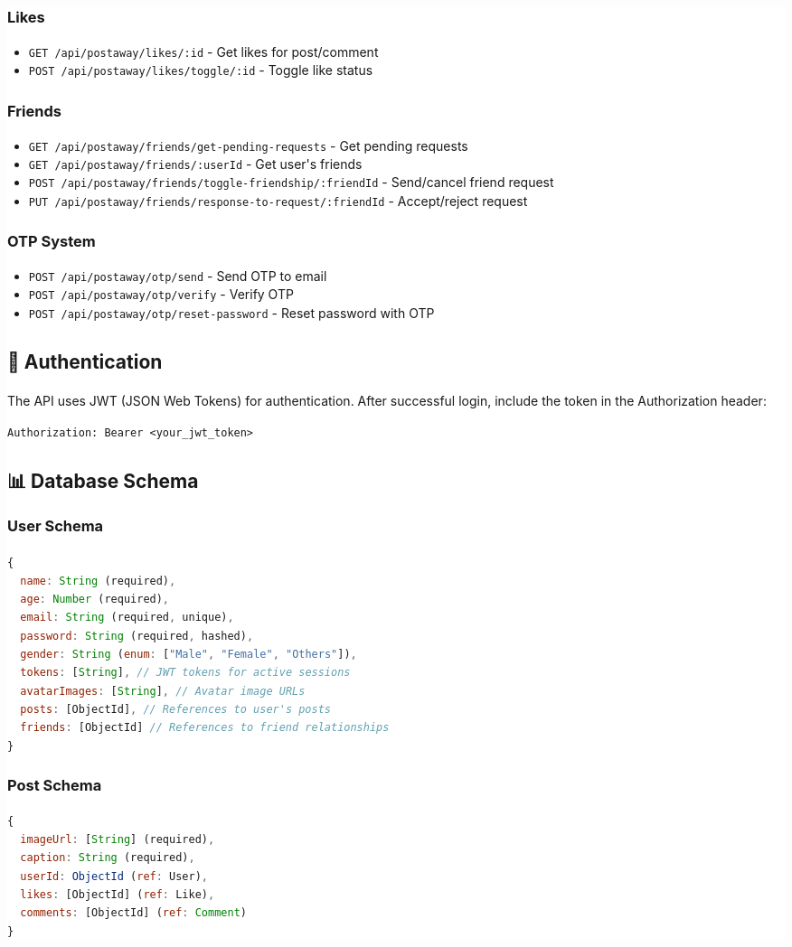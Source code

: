 ### Likes
- `GET /api/postaway/likes/:id` - Get likes for post/comment
- `POST /api/postaway/likes/toggle/:id` - Toggle like status

### Friends
- `GET /api/postaway/friends/get-pending-requests` - Get pending requests
- `GET /api/postaway/friends/:userId` - Get user's friends
- `POST /api/postaway/friends/toggle-friendship/:friendId` - Send/cancel friend request
- `PUT /api/postaway/friends/response-to-request/:friendId` - Accept/reject request

### OTP System
- `POST /api/postaway/otp/send` - Send OTP to email
- `POST /api/postaway/otp/verify` - Verify OTP
- `POST /api/postaway/otp/reset-password` - Reset password with OTP

## 🔐 Authentication

The API uses JWT (JSON Web Tokens) for authentication. After successful login, include the token in the Authorization header:

```
Authorization: Bearer <your_jwt_token>
```

## 📊 Database Schema

### User Schema
```javascript
{
  name: String (required),
  age: Number (required),
  email: String (required, unique),
  password: String (required, hashed),
  gender: String (enum: ["Male", "Female", "Others"]),
  tokens: [String], // JWT tokens for active sessions
  avatarImages: [String], // Avatar image URLs
  posts: [ObjectId], // References to user's posts
  friends: [ObjectId] // References to friend relationships
}
```

### Post Schema
```javascript
{
  imageUrl: [String] (required),
  caption: String (required),
  userId: ObjectId (ref: User),
  likes: [ObjectId] (ref: Like),
  comments: [ObjectId] (ref: Comment)
}
```
